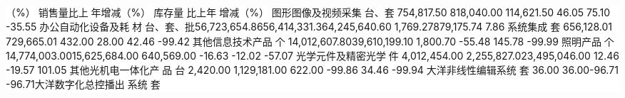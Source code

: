 （%）
销售量比上
年增减（%）
库存量
比上年
增减（%）
图形图像及视频采集
台、套
754,817.50
818,040.00
114,621.50
46.05
75.10
-35.55
办公自动化设备及耗
材
台、套、批56,723,654.8656,414,331.364,245,640.60
1,769.27879,175.74
7.86
系统集成
套
656,128.01
729,665.01
432.00
28.00
42.46
-99.42
其他信息技术产品
个
14,012,607.8039,610,199.10
1,800.70
-55.48
145.78
-99.99
照明产品
个
14,774,003.0015,625,684.00
640,569.00
-16.63
-12.02
-57.07
光学元件及精密光学
件
4,012,454.00
2,255,827.023,495,046.00
12.46
-19.57
101.05
其他光机电一体化产
品
台
2,420.00
1,129,181.00
622.00
-99.86
34.46
-99.94
大洋非线性编辑系统
套
36.00
36.00-96.71
-96.71大洋数字化总控播出
系统
套